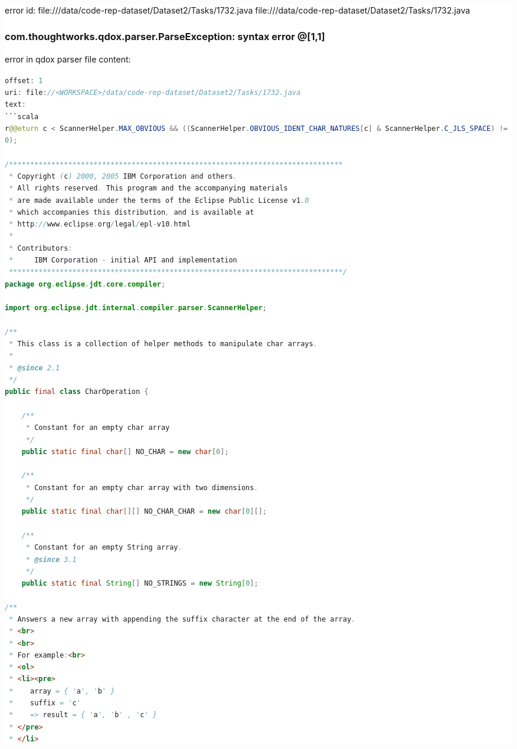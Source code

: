 error id: file://<WORKSPACE>/data/code-rep-dataset/Dataset2/Tasks/1732.java
file://<WORKSPACE>/data/code-rep-dataset/Dataset2/Tasks/1732.java
### com.thoughtworks.qdox.parser.ParseException: syntax error @[1,1]

error in qdox parser
file content:
```java
offset: 1
uri: file://<WORKSPACE>/data/code-rep-dataset/Dataset2/Tasks/1732.java
text:
```scala
r@@eturn c < ScannerHelper.MAX_OBVIOUS && ((ScannerHelper.OBVIOUS_IDENT_CHAR_NATURES[c] & ScannerHelper.C_JLS_SPACE) != 0);

/*******************************************************************************
 * Copyright (c) 2000, 2005 IBM Corporation and others.
 * All rights reserved. This program and the accompanying materials
 * are made available under the terms of the Eclipse Public License v1.0
 * which accompanies this distribution, and is available at
 * http://www.eclipse.org/legal/epl-v10.html
 *
 * Contributors:
 *     IBM Corporation - initial API and implementation
 *******************************************************************************/
package org.eclipse.jdt.core.compiler;

import org.eclipse.jdt.internal.compiler.parser.ScannerHelper;

/**
 * This class is a collection of helper methods to manipulate char arrays.
 * 
 * @since 2.1
 */
public final class CharOperation {

	/**
	 * Constant for an empty char array
	 */
	public static final char[] NO_CHAR = new char[0];

	/**
	 * Constant for an empty char array with two dimensions.
	 */
	public static final char[][] NO_CHAR_CHAR = new char[0][];
	
	/**
	 * Constant for an empty String array.
	 * @since 3.1
	 */
	public static final String[] NO_STRINGS = new String[0];
	
/**
 * Answers a new array with appending the suffix character at the end of the array.
 * <br>
 * <br>
 * For example:<br>
 * <ol>
 * <li><pre>
 *    array = { 'a', 'b' }
 *    suffix = 'c'
 *    => result = { 'a', 'b' , 'c' }
 * </pre>
 * </li>
```